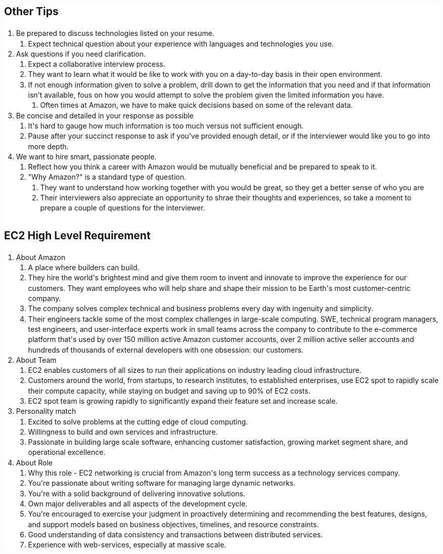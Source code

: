 
## Other Tips

1. Be prepared to discuss technologies listed on your resume.
   1. Expect technical question about your experience with languages and technologies you use.
2. Ask questions if you need clarification.
   1. Expect a collaborative interview process.
   2. They want to learn what it would be like to work with you on a day-to-day basis in their open environment.
   3. If not enough information given to solve a problem, drill down to get the information that you need and if that information isn't available, fous on how you would attempt to solve the problem given the limited information you have.
      1. Often times at Amazon, we have to make quick decisions based on some of the relevant data.
3. Be concise and detailed in your response as possible
   1. It's hard to gauge how much information is too much versus not sufficient enough.
   2. Pause after your succinct response to ask if you've provided enough detail, or if the interviewer would like you to go into more depth.
4. We want to hire smart, passionate people.
   1. Reflect how you think a career with Amazon would be mutually beneficial and be prepared to speak to it.
   2. "Why Amazon?" is a standard type of question.
      1. They want to understand how working together with you would be great, so they get a better sense of who you are
      2. Their interviewers also appreciate an opportunity to shrae their thoughts and experiences, so take a moment to prepare a couple of questions for the interviewer.

## EC2 High Level Requirement

1. About Amazon
   1. A place where builders can build.
   2. They hire the world's brightest mind and give them room to invent and innovate to improve the experience for our customers. They want employees who will help share and shape their mission to be Earth's most customer-centric company.
   3. The company solves complex technical and business problems every day with ingenuity and simplicity.
   4. Their engineers tackle some of the most complex challenges in large-scale computing. SWE, technical program managers, test engineers, and user-interface experts work in small teams across the company to contribute to the e-commerce platform that's used by over 150 million active Amazon customer accounts, over 2 million active seller accounts and hundreds of thousands of external developers with one obsession: our customers.
2. About Team
   1. EC2 enables customers of all sizes to run their applications on industry leading cloud infrastructure.
   2. Customers around the world, from startups, to research institutes, to established enterprises, use EC2 spot to rapidly scale their compute capacity, while staying on budget and saving up to 90% of EC2 costs.
   3. EC2 spot team is growing rapidly to significantly expand their feature set and increase scale.
3. Personality match
   1. Excited to solve problems at the cutting edge of cloud computing.
   2. Willingness to build and own services and infrastructure.
   3. Passionate in building large scale software, enhancing customer satisfaction, growing market segment share, and operational excellence.
4. About Role
   1. Why this role - EC2 networking is crucial from Amazon's long term success as a technology services company.
   2. You're passionate about writing software for managing large dynamic networks.
   3. You're with a solid background of delivering innovative solutions.
   4. Own major deliverables and all aspects of the development cycle.
   5. You're encouraged to exercise your judgment in proactively determining and recommending the best features, designs, and support models based on business objectives, timelines, and resource constraints.
   6. Good understanding of data consistency and transactions between distributed services.
   7. Experience with web-services, especially at massive scale.